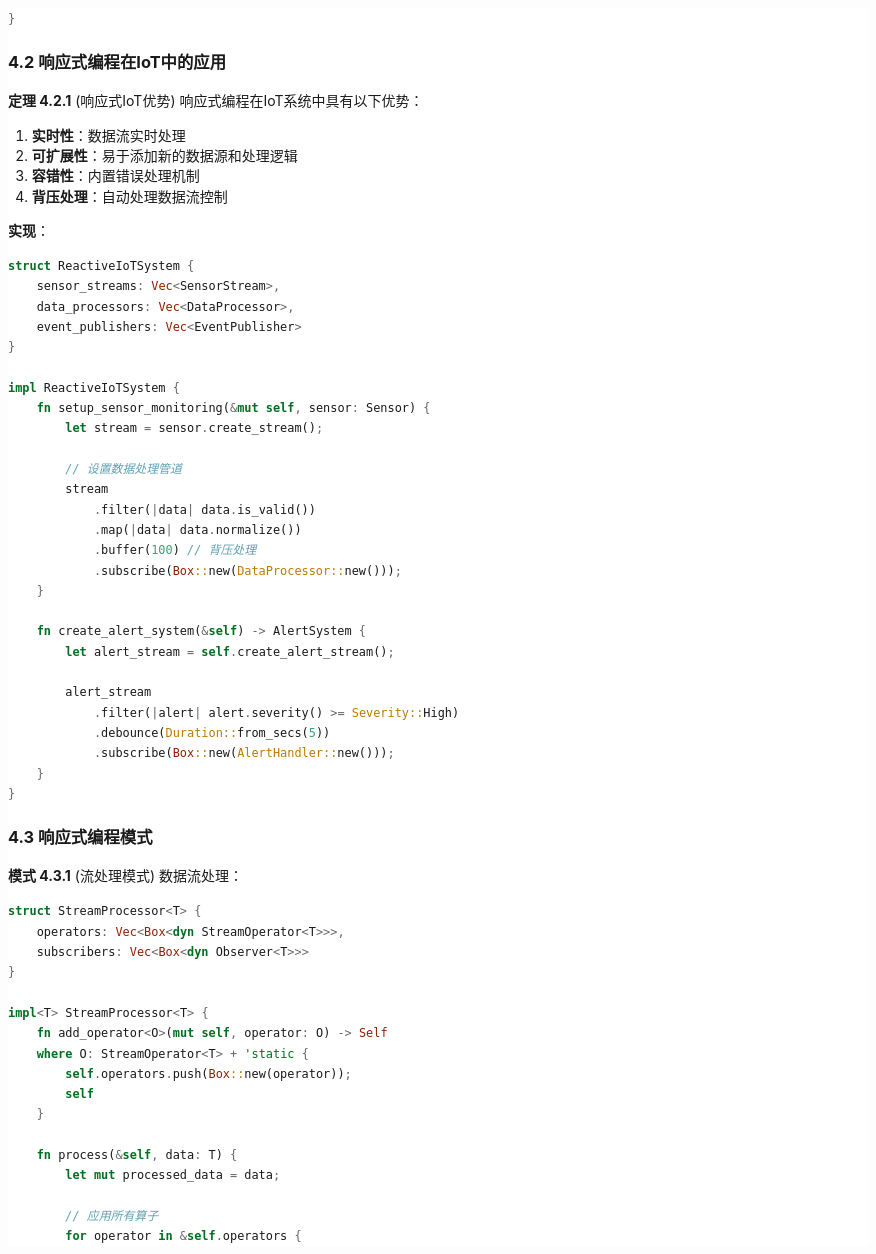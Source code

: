 ```rust
}
```

### 4.2 响应式编程在IoT中的应用

**定理 4.2.1** (响应式IoT优势) 响应式编程在IoT系统中具有以下优势：

1. **实时性**：数据流实时处理
2. **可扩展性**：易于添加新的数据源和处理逻辑
3. **容错性**：内置错误处理机制
4. **背压处理**：自动处理数据流控制

**实现**：

```rust
struct ReactiveIoTSystem {
    sensor_streams: Vec<SensorStream>,
    data_processors: Vec<DataProcessor>,
    event_publishers: Vec<EventPublisher>
}

impl ReactiveIoTSystem {
    fn setup_sensor_monitoring(&mut self, sensor: Sensor) {
        let stream = sensor.create_stream();
        
        // 设置数据处理管道
        stream
            .filter(|data| data.is_valid())
            .map(|data| data.normalize())
            .buffer(100) // 背压处理
            .subscribe(Box::new(DataProcessor::new()));
    }
    
    fn create_alert_system(&self) -> AlertSystem {
        let alert_stream = self.create_alert_stream();
        
        alert_stream
            .filter(|alert| alert.severity() >= Severity::High)
            .debounce(Duration::from_secs(5))
            .subscribe(Box::new(AlertHandler::new()));
    }
}
```

### 4.3 响应式编程模式

**模式 4.3.1** (流处理模式) 数据流处理：

```rust
struct StreamProcessor<T> {
    operators: Vec<Box<dyn StreamOperator<T>>>,
    subscribers: Vec<Box<dyn Observer<T>>>
}

impl<T> StreamProcessor<T> {
    fn add_operator<O>(mut self, operator: O) -> Self 
    where O: StreamOperator<T> + 'static {
        self.operators.push(Box::new(operator));
        self
    }
    
    fn process(&self, data: T) {
        let mut processed_data = data;
        
        // 应用所有算子
        for operator in &self.operators {
```